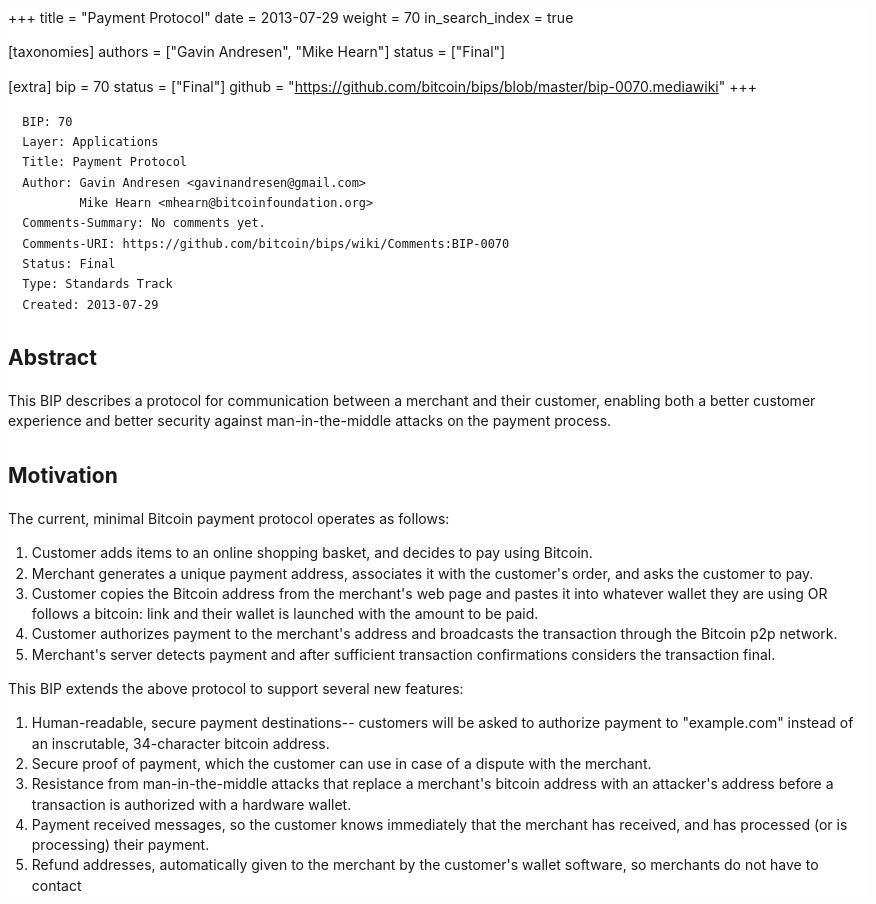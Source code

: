 +++
title = "Payment Protocol"
date = 2013-07-29
weight = 70
in_search_index = true

[taxonomies]
authors = ["Gavin Andresen", "Mike Hearn"]
status = ["Final"]

[extra]
bip = 70
status = ["Final"]
github = "https://github.com/bitcoin/bips/blob/master/bip-0070.mediawiki"
+++

``` 
  BIP: 70
  Layer: Applications
  Title: Payment Protocol
  Author: Gavin Andresen <gavinandresen@gmail.com>
          Mike Hearn <mhearn@bitcoinfoundation.org>
  Comments-Summary: No comments yet.
  Comments-URI: https://github.com/bitcoin/bips/wiki/Comments:BIP-0070
  Status: Final
  Type: Standards Track
  Created: 2013-07-29
```

## Abstract

This BIP describes a protocol for communication between a merchant and
their customer, enabling both a better customer experience and better
security against man-in-the-middle attacks on the payment process.

## Motivation

The current, minimal Bitcoin payment protocol operates as follows:

1.  Customer adds items to an online shopping basket, and decides to pay
    using Bitcoin.
2.  Merchant generates a unique payment address, associates it with the
    customer's order, and asks the customer to pay.
3.  Customer copies the Bitcoin address from the merchant's web page and
    pastes it into whatever wallet they are using OR follows a bitcoin:
    link and their wallet is launched with the amount to be paid.
4.  Customer authorizes payment to the merchant's address and broadcasts
    the transaction through the Bitcoin p2p network.
5.  Merchant's server detects payment and after sufficient transaction
    confirmations considers the transaction final.

This BIP extends the above protocol to support several new features:

1.  Human-readable, secure payment destinations-- customers will be
    asked to authorize payment to "example.com" instead of an
    inscrutable, 34-character bitcoin address.
2.  Secure proof of payment, which the customer can use in case of a
    dispute with the merchant.
3.  Resistance from man-in-the-middle attacks that replace a merchant's
    bitcoin address with an attacker's address before a transaction is
    authorized with a hardware wallet.
4.  Payment received messages, so the customer knows immediately that
    the merchant has received, and has processed (or is processing)
    their payment.
5.  Refund addresses, automatically given to the merchant by the
    customer's wallet software, so merchants do not have to contact